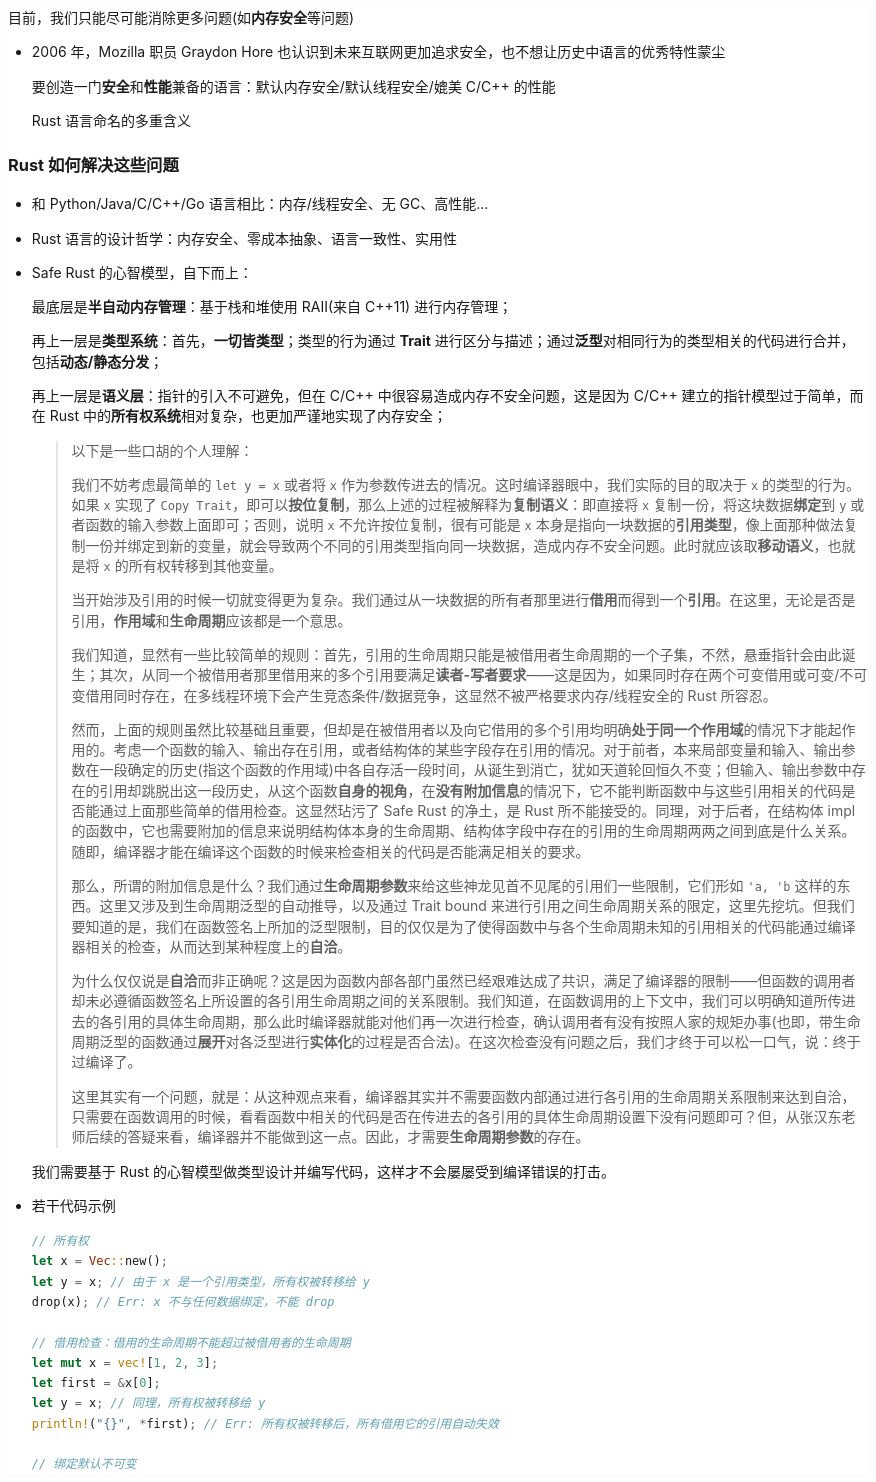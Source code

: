   目前，我们只能尽可能消除更多问题(如**内存安全**等问题)

* 2006 年，Mozilla 职员 Graydon Hore 也认识到未来互联网更加追求安全，也不想让历史中语言的优秀特性蒙尘

  要创造一门**安全**和**性能**兼备的语言：默认内存安全/默认线程安全/媲美 C/C++ 的性能

  Rust 语言命名的多重含义

### Rust 如何解决这些问题

* 和 Python/Java/C/C++/Go 语言相比：内存/线程安全、无 GC、高性能...

* Rust 语言的设计哲学：内存安全、零成本抽象、语言一致性、实用性

* Safe Rust 的心智模型，自下而上：

  最底层是**半自动内存管理**：基于栈和堆使用 RAII(来自 C++11) 进行内存管理；

  再上一层是**类型系统**：首先，**一切皆类型**；类型的行为通过 **Trait** 进行区分与描述；通过**泛型**对相同行为的类型相关的代码进行合并，包括**动态/静态分发**；

  再上一层是**语义层**：指针的引入不可避免，但在 C/C++ 中很容易造成内存不安全问题，这是因为 C/C++ 建立的指针模型过于简单，而在 Rust 中的**所有权系统**相对复杂，也更加严谨地实现了内存安全；

  > 以下是一些口胡的个人理解：
  >
  > 我们不妨考虑最简单的 `let y = x` 或者将 `x` 作为参数传进去的情况。这时编译器眼中，我们实际的目的取决于 `x` 的类型的行为。如果 `x` 实现了 `Copy Trait`，即可以**按位复制**，那么上述的过程被解释为**复制语义**：即直接将 `x` 复制一份，将这块数据**绑定**到 `y` 或者函数的输入参数上面即可；否则，说明 `x` 不允许按位复制，很有可能是 `x` 本身是指向一块数据的**引用类型**，像上面那种做法复制一份并绑定到新的变量，就会导致两个不同的引用类型指向同一块数据，造成内存不安全问题。此时就应该取**移动语义**，也就是将 `x` 的所有权转移到其他变量。
  >
  > 当开始涉及引用的时候一切就变得更为复杂。我们通过从一块数据的所有者那里进行**借用**而得到一个**引用**。在这里，无论是否是引用，**作用域**和**生命周期**应该都是一个意思。
  >
  > 我们知道，显然有一些比较简单的规则：首先，引用的生命周期只能是被借用者生命周期的一个子集，不然，悬垂指针会由此诞生；其次，从同一个被借用者那里借用来的多个引用要满足**读者-写者要求**——这是因为，如果同时存在两个可变借用或可变/不可变借用同时存在，在多线程环境下会产生竞态条件/数据竞争，这显然不被严格要求内存/线程安全的 Rust 所容忍。
  >
  > 然而，上面的规则虽然比较基础且重要，但却是在被借用者以及向它借用的多个引用均明确**处于同一个作用域**的情况下才能起作用的。考虑一个函数的输入、输出存在引用，或者结构体的某些字段存在引用的情况。对于前者，本来局部变量和输入、输出参数在一段确定的历史(指这个函数的作用域)中各自存活一段时间，从诞生到消亡，犹如天道轮回恒久不变；但输入、输出参数中存在的引用却跳脱出这一段历史，从这个函数**自身的视角**，在**没有附加信息**的情况下，它不能判断函数中与这些引用相关的代码是否能通过上面那些简单的借用检查。这显然玷污了 Safe Rust 的净土，是 Rust 所不能接受的。同理，对于后者，在结构体 impl 的函数中，它也需要附加的信息来说明结构体本身的生命周期、结构体字段中存在的引用的生命周期两两之间到底是什么关系。随即，编译器才能在编译这个函数的时候来检查相关的代码是否能满足相关的要求。
  >
  > 那么，所谓的附加信息是什么？我们通过**生命周期参数**来给这些神龙见首不见尾的引用们一些限制，它们形如 `'a, 'b` 这样的东西。这里又涉及到生命周期泛型的自动推导，以及通过 Trait bound 来进行引用之间生命周期关系的限定，这里先挖坑。但我们要知道的是，我们在函数签名上所加的泛型限制，目的仅仅是为了使得函数中与各个生命周期未知的引用相关的代码能通过编译器相关的检查，从而达到某种程度上的**自洽**。
  >
  > 为什么仅仅说是**自洽**而非正确呢？这是因为函数内部各部门虽然已经艰难达成了共识，满足了编译器的限制——但函数的调用者却未必遵循函数签名上所设置的各引用生命周期之间的关系限制。我们知道，在函数调用的上下文中，我们可以明确知道所传进去的各引用的具体生命周期，那么此时编译器就能对他们再一次进行检查，确认调用者有没有按照人家的规矩办事(也即，带生命周期泛型的函数通过**展开**对各泛型进行**实体化**的过程是否合法)。在这次检查没有问题之后，我们才终于可以松一口气，说：终于过编译了。
  >
  > 这里其实有一个问题，就是：从这种观点来看，编译器其实并不需要函数内部通过进行各引用的生命周期关系限制来达到自洽，只需要在函数调用的时候，看看函数中相关的代码是否在传进去的各引用的具体生命周期设置下没有问题即可？但，从张汉东老师后续的答疑来看，编译器并不能做到这一点。因此，才需要**生命周期参数**的存在。
  
  我们需要基于 Rust 的心智模型做类型设计并编写代码，这样才不会屡屡受到编译错误的打击。
  
* 若干代码示例

  ```rust
  // 所有权
  let x = Vec::new();
  let y = x; // 由于 x 是一个引用类型，所有权被转移给 y
  drop(x); // Err: x 不与任何数据绑定，不能 drop
  
  // 借用检查：借用的生命周期不能超过被借用者的生命周期
  let mut x = vec![1, 2, 3];
  let first = &x[0];
  let y = x; // 同理，所有权被转移给 y
  println!("{}", *first); // Err: 所有权被转移后，所有借用它的引用自动失效
  
  // 绑定默认不可变
  ```